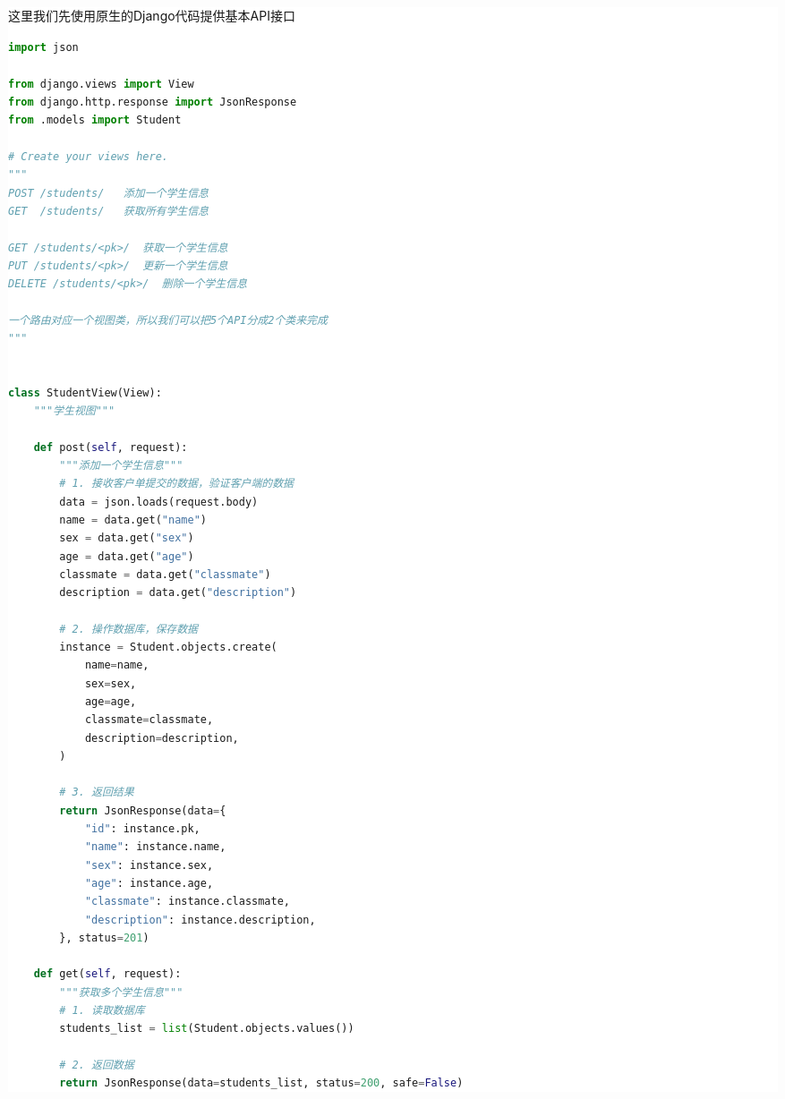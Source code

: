 

这里我们先使用原生的Django代码提供基本API接口

```python
import json

from django.views import View
from django.http.response import JsonResponse
from .models import Student

# Create your views here.
"""
POST /students/   添加一个学生信息
GET  /students/   获取所有学生信息

GET /students/<pk>/  获取一个学生信息
PUT /students/<pk>/  更新一个学生信息
DELETE /students/<pk>/  删除一个学生信息
 
一个路由对应一个视图类，所以我们可以把5个API分成2个类来完成
"""


class StudentView(View):
    """学生视图"""

    def post(self, request):
        """添加一个学生信息"""
        # 1. 接收客户单提交的数据，验证客户端的数据
        data = json.loads(request.body)
        name = data.get("name")
        sex = data.get("sex")
        age = data.get("age")
        classmate = data.get("classmate")
        description = data.get("description")

        # 2. 操作数据库，保存数据
        instance = Student.objects.create(
            name=name,
            sex=sex,
            age=age,
            classmate=classmate,
            description=description,
        )

        # 3. 返回结果
        return JsonResponse(data={
            "id": instance.pk,
            "name": instance.name,
            "sex": instance.sex,
            "age": instance.age,
            "classmate": instance.classmate,
            "description": instance.description,
        }, status=201)

    def get(self, request):
        """获取多个学生信息"""
        # 1. 读取数据库
        students_list = list(Student.objects.values())

        # 2. 返回数据
        return JsonResponse(data=students_list, status=200, safe=False)


```
